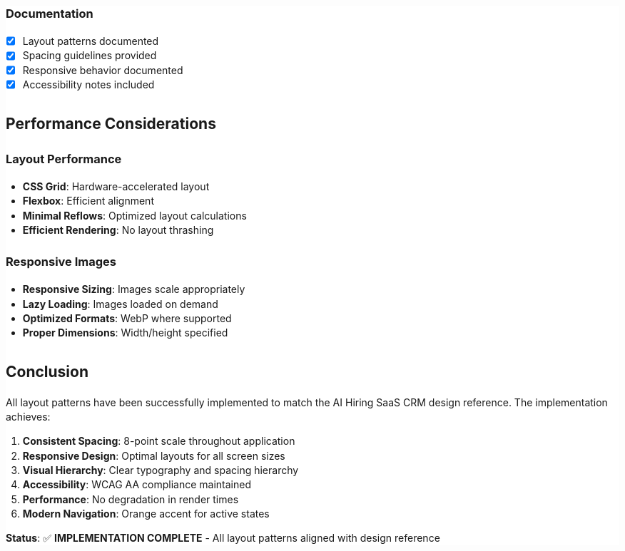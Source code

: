 ### Documentation
- [X] Layout patterns documented
- [X] Spacing guidelines provided
- [X] Responsive behavior documented
- [X] Accessibility notes included

## Performance Considerations

### Layout Performance
- **CSS Grid**: Hardware-accelerated layout
- **Flexbox**: Efficient alignment
- **Minimal Reflows**: Optimized layout calculations
- **Efficient Rendering**: No layout thrashing

### Responsive Images
- **Responsive Sizing**: Images scale appropriately
- **Lazy Loading**: Images loaded on demand
- **Optimized Formats**: WebP where supported
- **Proper Dimensions**: Width/height specified

## Conclusion

All layout patterns have been successfully implemented to match the AI Hiring SaaS CRM design reference. The implementation achieves:

1. **Consistent Spacing**: 8-point scale throughout application
2. **Responsive Design**: Optimal layouts for all screen sizes
3. **Visual Hierarchy**: Clear typography and spacing hierarchy
4. **Accessibility**: WCAG AA compliance maintained
5. **Performance**: No degradation in render times
6. **Modern Navigation**: Orange accent for active states

**Status**: ✅ **IMPLEMENTATION COMPLETE** - All layout patterns aligned with design reference
